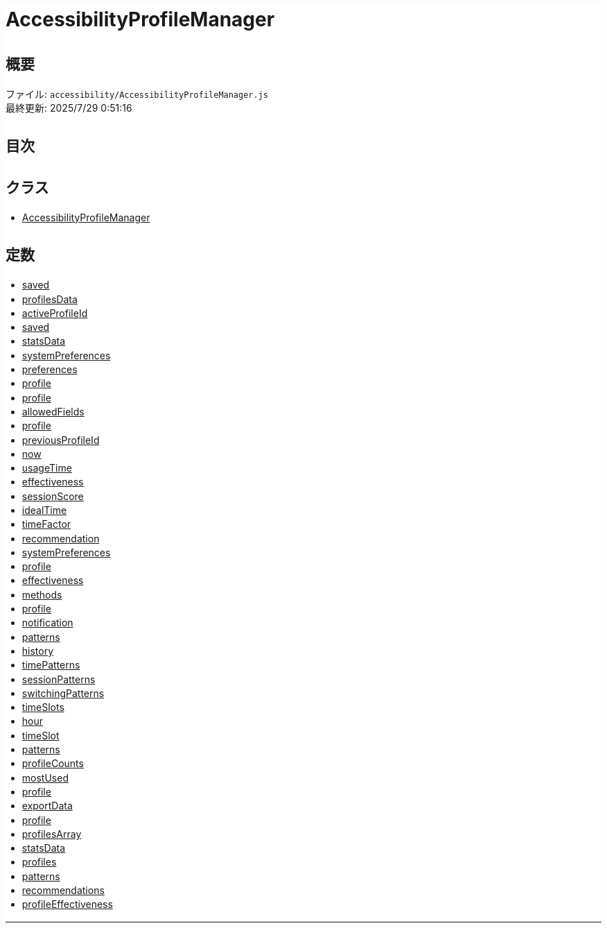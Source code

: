 # AccessibilityProfileManager

## 概要

ファイル: `accessibility/AccessibilityProfileManager.js`  
最終更新: 2025/7/29 0:51:16

## 目次

## クラス
- [AccessibilityProfileManager](#accessibilityprofilemanager)
## 定数
- [saved](#saved)
- [profilesData](#profilesdata)
- [activeProfileId](#activeprofileid)
- [saved](#saved)
- [statsData](#statsdata)
- [systemPreferences](#systempreferences)
- [preferences](#preferences)
- [profile](#profile)
- [profile](#profile)
- [allowedFields](#allowedfields)
- [profile](#profile)
- [previousProfileId](#previousprofileid)
- [now](#now)
- [usageTime](#usagetime)
- [effectiveness](#effectiveness)
- [sessionScore](#sessionscore)
- [idealTime](#idealtime)
- [timeFactor](#timefactor)
- [recommendation](#recommendation)
- [systemPreferences](#systempreferences)
- [profile](#profile)
- [effectiveness](#effectiveness)
- [methods](#methods)
- [profile](#profile)
- [notification](#notification)
- [patterns](#patterns)
- [history](#history)
- [timePatterns](#timepatterns)
- [sessionPatterns](#sessionpatterns)
- [switchingPatterns](#switchingpatterns)
- [timeSlots](#timeslots)
- [hour](#hour)
- [timeSlot](#timeslot)
- [patterns](#patterns)
- [profileCounts](#profilecounts)
- [mostUsed](#mostused)
- [profile](#profile)
- [exportData](#exportdata)
- [profile](#profile)
- [profilesArray](#profilesarray)
- [statsData](#statsdata)
- [profiles](#profiles)
- [patterns](#patterns)
- [recommendations](#recommendations)
- [profileEffectiveness](#profileeffectiveness)

---